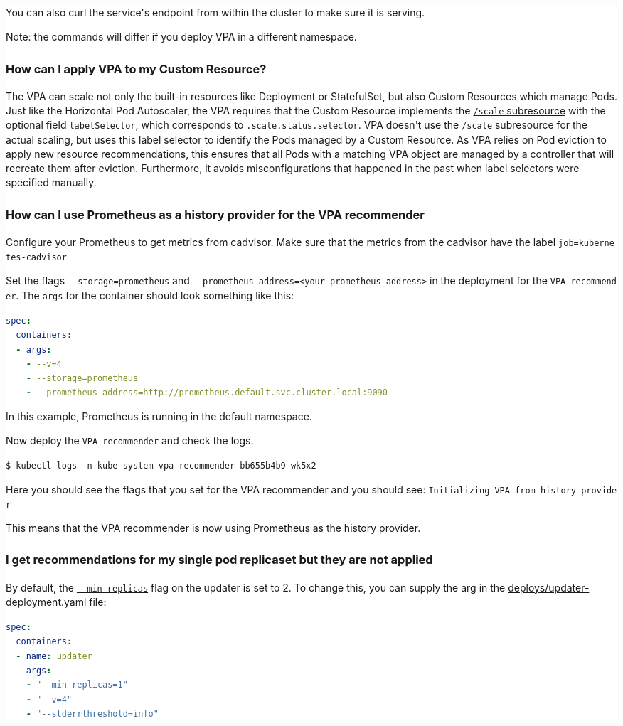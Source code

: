 You can also curl the service's endpoint from within the cluster to make sure it
is serving.

Note: the commands will differ if you deploy VPA in a different namespace.

### How can I apply VPA to my Custom Resource?

The VPA can scale not only the built-in resources like Deployment or StatefulSet, but also Custom Resources which manage
Pods. Just like the Horizontal Pod Autoscaler, the VPA requires that the Custom Resource implements the
[`/scale` subresource](https://kubernetes.io/docs/tasks/extend-kubernetes/custom-resources/custom-resource-definitions/#scale-subresource)
with the optional field `labelSelector`,
which corresponds to `.scale.status.selector`. VPA doesn't use the `/scale` subresource for the actual scaling, but uses
this label selector to identify the Pods managed by a Custom Resource. As VPA relies on Pod eviction to apply new
resource recommendations, this ensures that all Pods with a matching VPA object are managed by a controller that will
recreate them after eviction. Furthermore, it avoids misconfigurations that happened in the past when label selectors
were specified manually.

### How can I use Prometheus as a history provider for the VPA recommender

Configure your Prometheus to get metrics from cadvisor. Make sure that the metrics from the cadvisor have the label `job=kubernetes-cadvisor`

Set the flags `--storage=prometheus` and `--prometheus-address=<your-prometheus-address>` in the deployment for the `VPA recommender`. The `args` for the container should look something like this:

```yaml
spec:
  containers:
  - args:
    - --v=4
    - --storage=prometheus
    - --prometheus-address=http://prometheus.default.svc.cluster.local:9090
```

In this example, Prometheus is running in the default namespace.

Now deploy the `VPA recommender` and check the logs.

```$ kubectl logs -n kube-system vpa-recommender-bb655b4b9-wk5x2```

Here you should see the flags that you set for the VPA recommender and you should see:
```Initializing VPA from history provider```

This means that the VPA recommender is now using Prometheus as the history provider.

### I get recommendations for my single pod replicaset but they are not applied

By default, the [`--min-replicas`](https://github.com/kubernetes/autoscaler/tree/master/pkg/updater/main.go#L44) flag on the updater is set to 2. To change this, you can supply the arg in the [deploys/updater-deployment.yaml](https://github.com/kubernetes/autoscaler/tree/master/deploy/updater-deployment.yaml) file:

```yaml
spec:
  containers:
  - name: updater
    args:
    - "--min-replicas=1"
    - "--v=4"
    - "--stderrthreshold=info"
```
